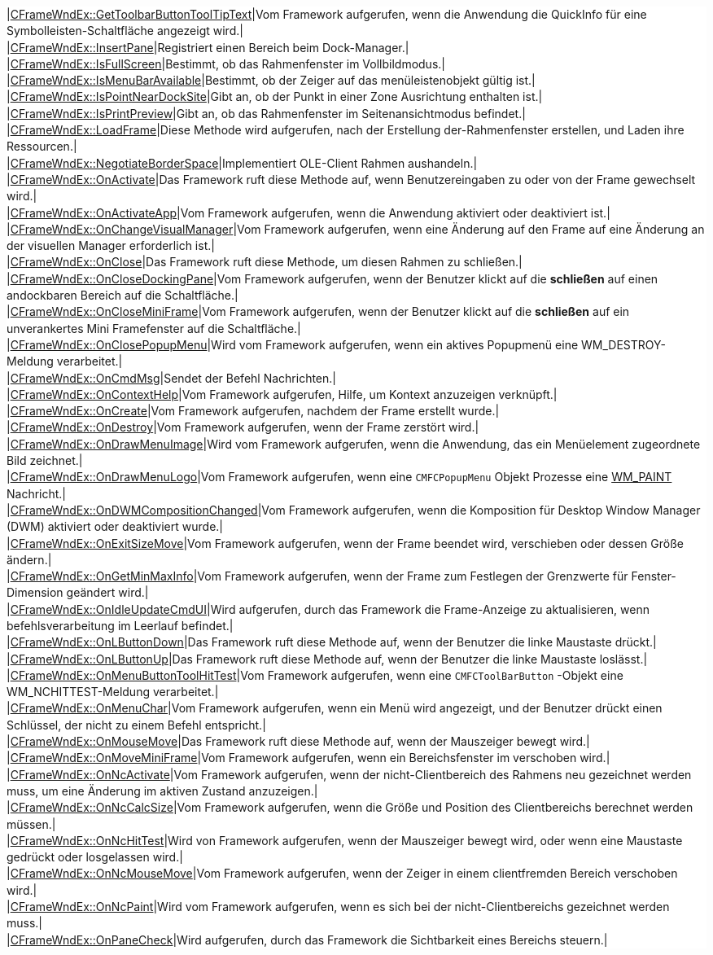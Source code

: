 |[CFrameWndEx::GetToolbarButtonToolTipText](#gettoolbarbuttontooltiptext)|Vom Framework aufgerufen, wenn die Anwendung die QuickInfo für eine Symbolleisten-Schaltfläche angezeigt wird.|  
|[CFrameWndEx::InsertPane](#insertpane)|Registriert einen Bereich beim Dock-Manager.|  
|[CFrameWndEx::IsFullScreen](#isfullscreen)|Bestimmt, ob das Rahmenfenster im Vollbildmodus.|  
|[CFrameWndEx::IsMenuBarAvailable](#ismenubaravailable)|Bestimmt, ob der Zeiger auf das menüleistenobjekt gültig ist.|  
|[CFrameWndEx::IsPointNearDockSite](#ispointneardocksite)|Gibt an, ob der Punkt in einer Zone Ausrichtung enthalten ist.|  
|[CFrameWndEx::IsPrintPreview](#isprintpreview)|Gibt an, ob das Rahmenfenster im Seitenansichtmodus befindet.|  
|[CFrameWndEx::LoadFrame](#loadframe)|Diese Methode wird aufgerufen, nach der Erstellung der-Rahmenfenster erstellen, und Laden ihre Ressourcen.|  
|[CFrameWndEx::NegotiateBorderSpace](#negotiateborderspace)|Implementiert OLE-Client Rahmen aushandeln.|  
|[CFrameWndEx::OnActivate](#onactivate)|Das Framework ruft diese Methode auf, wenn Benutzereingaben zu oder von der Frame gewechselt wird.|  
|[CFrameWndEx::OnActivateApp](#onactivateapp)|Vom Framework aufgerufen, wenn die Anwendung aktiviert oder deaktiviert ist.|  
|[CFrameWndEx::OnChangeVisualManager](#onchangevisualmanager)|Vom Framework aufgerufen, wenn eine Änderung auf den Frame auf eine Änderung an der visuellen Manager erforderlich ist.|  
|[CFrameWndEx::OnClose](#onclose)|Das Framework ruft diese Methode, um diesen Rahmen zu schließen.|  
|[CFrameWndEx::OnCloseDockingPane](#onclosedockingpane)|Vom Framework aufgerufen, wenn der Benutzer klickt auf die **schließen** auf einen andockbaren Bereich auf die Schaltfläche.|  
|[CFrameWndEx::OnCloseMiniFrame](#oncloseminiframe)|Vom Framework aufgerufen, wenn der Benutzer klickt auf die **schließen** auf ein unverankertes Mini Framefenster auf die Schaltfläche.|  
|[CFrameWndEx::OnClosePopupMenu](#onclosepopupmenu)|Wird vom Framework aufgerufen, wenn ein aktives Popupmenü eine WM_DESTROY-Meldung verarbeitet.|  
|[CFrameWndEx::OnCmdMsg](#oncmdmsg)|Sendet der Befehl Nachrichten.|  
|[CFrameWndEx::OnContextHelp](#oncontexthelp)|Vom Framework aufgerufen, Hilfe, um Kontext anzuzeigen verknüpft.|  
|[CFrameWndEx::OnCreate](#oncreate)|Vom Framework aufgerufen, nachdem der Frame erstellt wurde.|  
|[CFrameWndEx::OnDestroy](#ondestroy)|Vom Framework aufgerufen, wenn der Frame zerstört wird.|  
|[CFrameWndEx::OnDrawMenuImage](#ondrawmenuimage)|Wird vom Framework aufgerufen, wenn die Anwendung, das ein Menüelement zugeordnete Bild zeichnet.|  
|[CFrameWndEx::OnDrawMenuLogo](#ondrawmenulogo)|Vom Framework aufgerufen, wenn eine `CMFCPopupMenu` Objekt Prozesse eine [WM_PAINT](http://msdn.microsoft.com/library/windows/desktop/dd145213) Nachricht.|  
|[CFrameWndEx::OnDWMCompositionChanged](#ondwmcompositionchanged)|Vom Framework aufgerufen, wenn die Komposition für Desktop Window Manager (DWM) aktiviert oder deaktiviert wurde.|  
|[CFrameWndEx::OnExitSizeMove](#onexitsizemove)|Vom Framework aufgerufen, wenn der Frame beendet wird, verschieben oder dessen Größe ändern.|  
|[CFrameWndEx::OnGetMinMaxInfo](#ongetminmaxinfo)|Vom Framework aufgerufen, wenn der Frame zum Festlegen der Grenzwerte für Fenster-Dimension geändert wird.|  
|[CFrameWndEx::OnIdleUpdateCmdUI](#onidleupdatecmdui)|Wird aufgerufen, durch das Framework die Frame-Anzeige zu aktualisieren, wenn befehlsverarbeitung im Leerlauf befindet.|  
|[CFrameWndEx::OnLButtonDown](#onlbuttondown)|Das Framework ruft diese Methode auf, wenn der Benutzer die linke Maustaste drückt.|  
|[CFrameWndEx::OnLButtonUp](#onlbuttonup)|Das Framework ruft diese Methode auf, wenn der Benutzer die linke Maustaste loslässt.|  
|[CFrameWndEx::OnMenuButtonToolHitTest](#onmenubuttontoolhittest)|Vom Framework aufgerufen, wenn eine `CMFCToolBarButton` -Objekt eine WM_NCHITTEST-Meldung verarbeitet.|  
|[CFrameWndEx::OnMenuChar](#onmenuchar)|Vom Framework aufgerufen, wenn ein Menü wird angezeigt, und der Benutzer drückt einen Schlüssel, der nicht zu einem Befehl entspricht.|  
|[CFrameWndEx::OnMouseMove](#onmousemove)|Das Framework ruft diese Methode auf, wenn der Mauszeiger bewegt wird.|  
|[CFrameWndEx::OnMoveMiniFrame](#onmoveminiframe)|Vom Framework aufgerufen, wenn ein Bereichsfenster im verschoben wird.|  
|[CFrameWndEx::OnNcActivate](#onncactivate)|Vom Framework aufgerufen, wenn der nicht-Clientbereich des Rahmens neu gezeichnet werden muss, um eine Änderung im aktiven Zustand anzuzeigen.|  
|[CFrameWndEx::OnNcCalcSize](#onnccalcsize)|Vom Framework aufgerufen, wenn die Größe und Position des Clientbereichs berechnet werden müssen.|  
|[CFrameWndEx::OnNcHitTest](#onnchittest)|Wird von Framework aufgerufen, wenn der Mauszeiger bewegt wird, oder wenn eine Maustaste gedrückt oder losgelassen wird.|  
|[CFrameWndEx::OnNcMouseMove](#onncmousemove)|Vom Framework aufgerufen, wenn der Zeiger in einem clientfremden Bereich verschoben wird.|  
|[CFrameWndEx::OnNcPaint](#onncpaint)|Wird vom Framework aufgerufen, wenn es sich bei der nicht-Clientbereichs gezeichnet werden muss.|  
|[CFrameWndEx::OnPaneCheck](#onpanecheck)|Wird aufgerufen, durch das Framework die Sichtbarkeit eines Bereichs steuern.|  